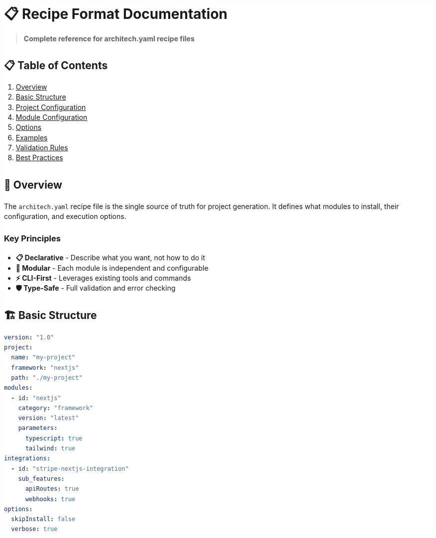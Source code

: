 # 📋 Recipe Format Documentation

> **Complete reference for architech.yaml recipe files**

## 📋 Table of Contents

1. [Overview](#overview)
2. [Basic Structure](#basic-structure)
3. [Project Configuration](#project-configuration)
4. [Module Configuration](#module-configuration)
5. [Options](#options)
6. [Examples](#examples)
7. [Validation Rules](#validation-rules)
8. [Best Practices](#best-practices)

## 🎯 Overview

The `architech.yaml` recipe file is the single source of truth for project generation. It defines what modules to install, their configuration, and execution options.

### Key Principles

- **📋 Declarative** - Describe what you want, not how to do it
- **🔧 Modular** - Each module is independent and configurable
- **⚡ CLI-First** - Leverages existing tools and commands
- **🛡️ Type-Safe** - Full validation and error checking

## 🏗️ Basic Structure

```yaml
version: "1.0"
project:
  name: "my-project"
  framework: "nextjs"
  path: "./my-project"
modules:
  - id: "nextjs"
    category: "framework"
    version: "latest"
    parameters:
      typescript: true
      tailwind: true
integrations:
  - id: "stripe-nextjs-integration"
    sub_features:
      apiRoutes: true
      webhooks: true
options:
  skipInstall: false
  verbose: true
```
